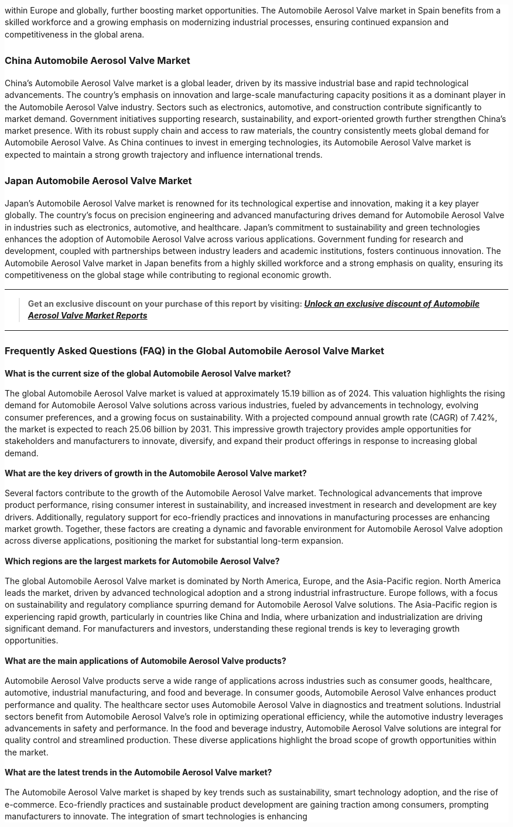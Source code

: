 within Europe and globally, further boosting market opportunities. The Automobile Aerosol Valve market in Spain benefits from a skilled workforce and a growing emphasis on modernizing industrial processes, ensuring continued expansion and competitiveness in the global arena.</p><h3>China Automobile Aerosol Valve Market</h3><p>China&rsquo;s Automobile Aerosol Valve market is a global leader, driven by its massive industrial base and rapid technological advancements. The country&rsquo;s emphasis on innovation and large-scale manufacturing capacity positions it as a dominant player in the Automobile Aerosol Valve industry. Sectors such as electronics, automotive, and construction contribute significantly to market demand. Government initiatives supporting research, sustainability, and export-oriented growth further strengthen China&rsquo;s market presence. With its robust supply chain and access to raw materials, the country consistently meets global demand for Automobile Aerosol Valve. As China continues to invest in emerging technologies, its Automobile Aerosol Valve market is expected to maintain a strong growth trajectory and influence international trends.</p><h3>Japan Automobile Aerosol Valve Market</h3><p>Japan&rsquo;s Automobile Aerosol Valve market is renowned for its technological expertise and innovation, making it a key player globally. The country&rsquo;s focus on precision engineering and advanced manufacturing drives demand for Automobile Aerosol Valve in industries such as electronics, automotive, and healthcare. Japan&rsquo;s commitment to sustainability and green technologies enhances the adoption of Automobile Aerosol Valve across various applications. Government funding for research and development, coupled with partnerships between industry leaders and academic institutions, fosters continuous innovation. The Automobile Aerosol Valve market in Japan benefits from a highly skilled workforce and a strong emphasis on quality, ensuring its competitiveness on the global stage while contributing to regional economic growth.</p><hr /><blockquote><p><strong>Get an exclusive discount on your purchase of this report by visiting: <em><a href="://marketresearchpulse.com/ask-for-discount/98597?utm_source=Github&amp;utm_medium=020">Unlock an exclusive discount of Automobile Aerosol Valve Market Reports</a></em>&nbsp;</strong></p></blockquote><hr /><h3>Frequently Asked Questions (FAQ) in the Global Automobile Aerosol Valve Market</h3><p><strong>What is the current size of the global Automobile Aerosol Valve market?</strong></p><p>The global Automobile Aerosol Valve market is valued at approximately 15.19 billion as of 2024. This valuation highlights the rising demand for Automobile Aerosol Valve solutions across various industries, fueled by advancements in technology, evolving consumer preferences, and a growing focus on sustainability. With a projected compound annual growth rate (CAGR) of 7.42%, the market is expected to reach 25.06 billion by 2031. This impressive growth trajectory provides ample opportunities for stakeholders and manufacturers to innovate, diversify, and expand their product offerings in response to increasing global demand.</p><p><strong>What are the key drivers of growth in the Automobile Aerosol Valve market?</strong></p><p>Several factors contribute to the growth of the Automobile Aerosol Valve market. Technological advancements that improve product performance, rising consumer interest in sustainability, and increased investment in research and development are key drivers. Additionally, regulatory support for eco-friendly practices and innovations in manufacturing processes are enhancing market growth. Together, these factors are creating a dynamic and favorable environment for Automobile Aerosol Valve adoption across diverse applications, positioning the market for substantial long-term expansion.</p><p><strong>Which regions are the largest markets for Automobile Aerosol Valve?</strong></p><p>The global Automobile Aerosol Valve market is dominated by North America, Europe, and the Asia-Pacific region. North America leads the market, driven by advanced technological adoption and a strong industrial infrastructure. Europe follows, with a focus on sustainability and regulatory compliance spurring demand for Automobile Aerosol Valve solutions. The Asia-Pacific region is experiencing rapid growth, particularly in countries like China and India, where urbanization and industrialization are driving significant demand. For manufacturers and investors, understanding these regional trends is key to leveraging growth opportunities.</p><p><strong>What are the main applications of Automobile Aerosol Valve products?</strong></p><p>Automobile Aerosol Valve products serve a wide range of applications across industries such as consumer goods, healthcare, automotive, industrial manufacturing, and food and beverage. In consumer goods, Automobile Aerosol Valve enhances product performance and quality. The healthcare sector uses Automobile Aerosol Valve in diagnostics and treatment solutions. Industrial sectors benefit from Automobile Aerosol Valve&rsquo;s role in optimizing operational efficiency, while the automotive industry leverages advancements in safety and performance. In the food and beverage industry, Automobile Aerosol Valve solutions are integral for quality control and streamlined production. These diverse applications highlight the broad scope of growth opportunities within the market.</p><p><strong>What are the latest trends in the Automobile Aerosol Valve market?</strong></p><p>The Automobile Aerosol Valve market is shaped by key trends such as sustainability, smart technology adoption, and the rise of e-commerce. Eco-friendly practices and sustainable product development are gaining traction among consumers, prompting manufacturers to innovate. The integration of smart technologies is enhancing